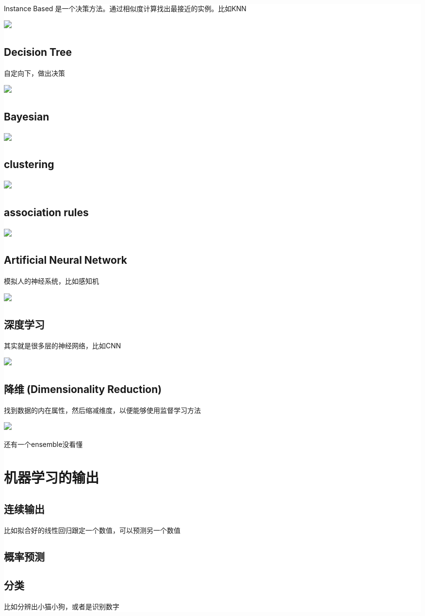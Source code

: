 Instance Based 是一个决策方法。通过相似度计算找出最接近的实例。比如KNN

<img width=300 src=https://ws2.sinaimg.cn/large/006tNc79gy1fmjpzyw85ej30f40h2dhc.jpg />

## Decision Tree

自定向下，做出决策

<img width=300 src=https://ws2.sinaimg.cn/large/006tNc79gy1fmjpzktongj30ho0guwg1.jpg />

## Bayesian

<img width=300 src=https://ws2.sinaimg.cn/large/006tNc79gy1fmjq298126j30fs0fe404.jpg />


## clustering

<img width=300 src=https://ws1.sinaimg.cn/large/006tNc79gy1fmjsnszjsnj30ea0fajsp.jpg />

## association rules

<img width=300 src=https://ws3.sinaimg.cn/large/006tNc79gy1fmjsp79sk7j30eo0h4abg.jpg />

## Artificial Neural Network

模拟人的神经系统，比如感知机

<img width=300 src=https://ws4.sinaimg.cn/large/006tNc79gy1fmjsqfb0uij30ge0hejsj.jpg />

## 深度学习

其实就是很多层的神经网络，比如CNN

<img width=300 src=https://ws2.sinaimg.cn/large/006tNc79gy1fmju4bxxz6j30fs0goq5h.jpg />

## 降维 (Dimensionality Reduction)

找到数据的内在属性，然后缩减维度，以便能够使用监督学习方法

<img width=300 src=https://ws1.sinaimg.cn/large/006tNc79gy1fmju5kon3tj30fu0hc3zm.jpg />

还有一个ensemble没看懂

# 机器学习的输出

## 连续输出

比如拟合好的线性回归跟定一个数值，可以预测另一个数值

## 概率预测

## 分类

比如分辨出小猫小狗，或者是识别数字


[1]: https://docs.google.com/presentation/d/1kSuQyW5DTnkVaZEjGYCkfOxvzCqGEFzWBy4e9Uedd9k/preview
[2]: https://youtu.be/FmpDIaiMIeA
[3]: https://machinelearningmastery.com/a-tour-of-machine-learning-algorithms/